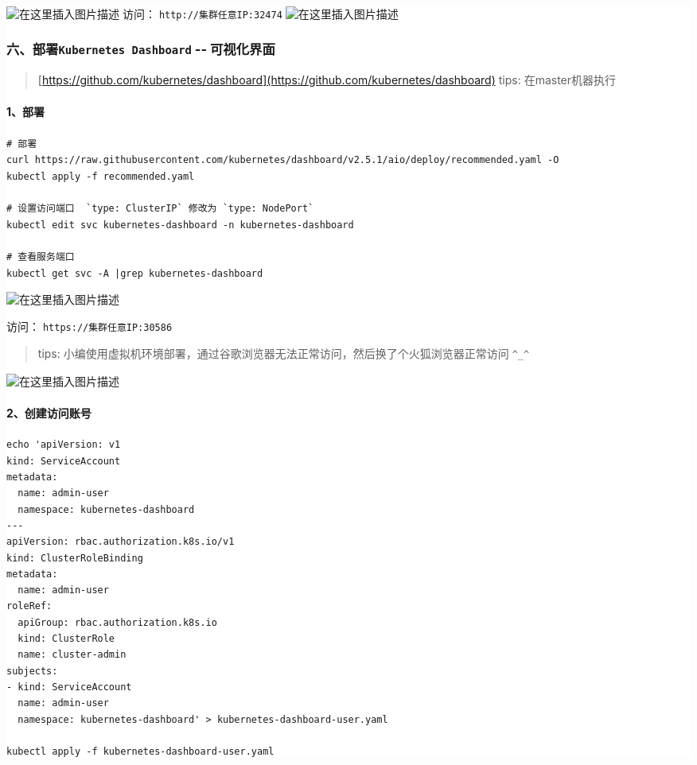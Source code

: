 ![在这里插入图片描述](https://img-blog.csdnimg.cn/7327cd066b294753876a6f5b281c1552.png?x-oss-process=image/watermark,type_d3F5LXplbmhlaQ,shadow_50,text_Q1NETiBA6YOR5riF,size_20,color_FFFFFF,t_70,g_se,x_16)
访问： `http://集群任意IP:32474`
![在这里插入图片描述](https://img-blog.csdnimg.cn/b7aeed84c322439a83193c10b37254b7.png?x-oss-process=image/watermark,type_d3F5LXplbmhlaQ,shadow_50,text_Q1NETiBA6YOR5riF,size_20,color_FFFFFF,t_70,g_se,x_16)


### 六、部署`Kubernetes Dashboard` -- 可视化界面

> [https://github.com/kubernetes/dashboard](https://github.com/kubernetes/dashboard)
> tips: 在master机器执行

#### 1、部署

```shell
# 部署
curl https://raw.githubusercontent.com/kubernetes/dashboard/v2.5.1/aio/deploy/recommended.yaml -O
kubectl apply -f recommended.yaml

# 设置访问端口  `type: ClusterIP` 修改为 `type: NodePort`
kubectl edit svc kubernetes-dashboard -n kubernetes-dashboard

# 查看服务端口
kubectl get svc -A |grep kubernetes-dashboard
```

![在这里插入图片描述](https://img-blog.csdnimg.cn/e68049c6cba14ec983034d674865eb54.png?x-oss-process=image/watermark,type_d3F5LXplbmhlaQ,shadow_50,text_Q1NETiBA6YOR5riF,size_20,color_FFFFFF,t_70,g_se,x_16)

访问： `https://集群任意IP:30586`

> tips: 小编使用虚拟机环境部署，通过谷歌浏览器无法正常访问，然后换了个火狐浏览器正常访问 `^_^`

![在这里插入图片描述](https://img-blog.csdnimg.cn/1889be5ce8254da5b9173305d7757d90.png?x-oss-process=image/watermark,type_d3F5LXplbmhlaQ,shadow_50,text_Q1NETiBA6YOR5riF,size_20,color_FFFFFF,t_70,g_se,x_16)

#### 2、创建访问账号

```shell
echo 'apiVersion: v1
kind: ServiceAccount
metadata:
  name: admin-user
  namespace: kubernetes-dashboard
---
apiVersion: rbac.authorization.k8s.io/v1
kind: ClusterRoleBinding
metadata:
  name: admin-user
roleRef:
  apiGroup: rbac.authorization.k8s.io
  kind: ClusterRole
  name: cluster-admin
subjects:
- kind: ServiceAccount
  name: admin-user
  namespace: kubernetes-dashboard' > kubernetes-dashboard-user.yaml
  
kubectl apply -f kubernetes-dashboard-user.yaml
```
